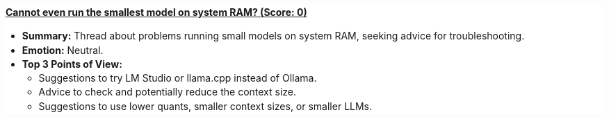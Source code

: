 **[Cannot even run the smallest model on system RAM? (Score: 0)](https://i.redd.it/jxaainwcka5f1.png)**
*   **Summary:** Thread about problems running small models on system RAM, seeking advice for troubleshooting.
*   **Emotion:** Neutral.
*   **Top 3 Points of View:**
    *   Suggestions to try LM Studio or llama.cpp instead of Ollama.
    *   Advice to check and potentially reduce the context size.
    *   Suggestions to use lower quants, smaller context sizes, or smaller LLMs.
